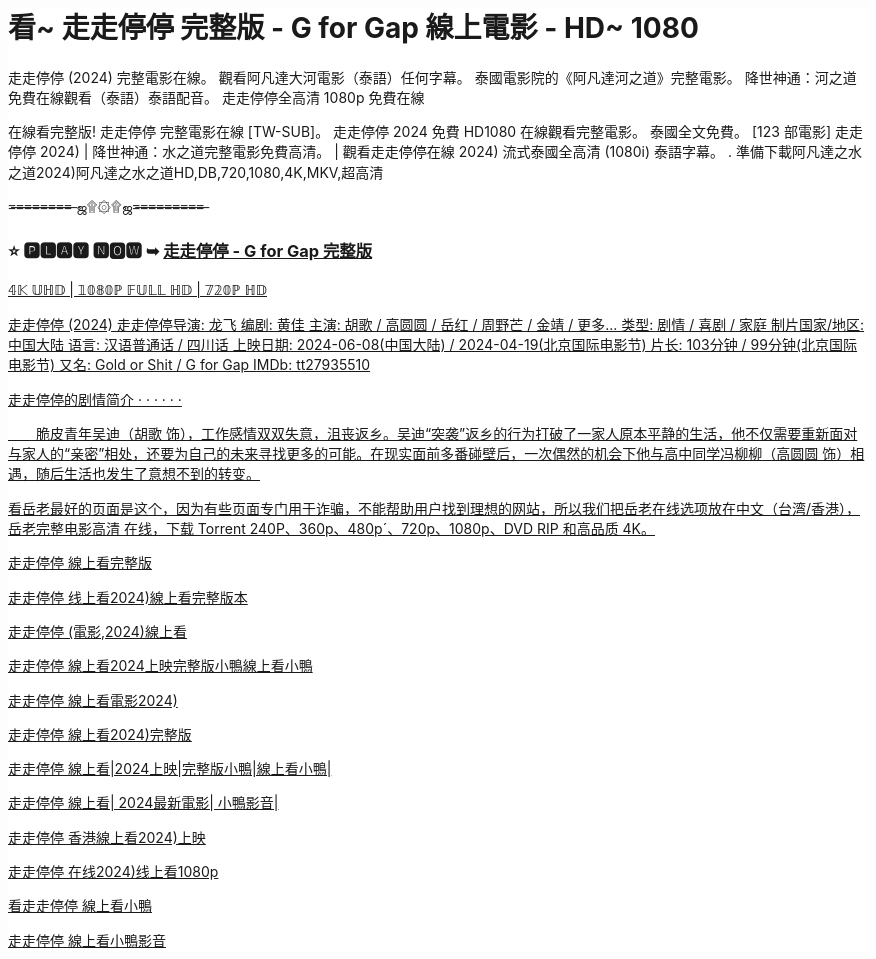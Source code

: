 # 看~ 走走停停 完整版 - G for Gap 線上電影 - HD~ 1080

走走停停 (2024) 完整電影在線。 觀看阿凡達大河電影（泰語）任何字幕。 泰國電影院的《阿凡達河之道》完整電影。 降世神通：河之道免費在線觀看（泰語）泰語配音。 走走停停全高清 1080p 免費在線

在線看完整版! 走走停停 完整電影在線 [TW-SUB]。 走走停停 2024 免費 HD1080 在線觀看完整電影。 泰國全文免費。 [123 部電影] 走走停停 2024) | 降世神通：水之道完整電影免費高清。 | 觀看走走停停在線 2024) 流式泰國全高清 (1080i) 泰語字幕。 . 準備下載阿凡達之水之道2024)阿凡達之水之道HD,DB,720,1080,4K,MKV,超高清

=̶=̶=̶=̶=̶=̶=̶=̶ ஜ۩۞۩ஜ=̶=̶=̶=̶=̶=̶=̶=̶=̶

### ⭐ 🅿🅻🅰🆈 🅽🅾🆆 ➥ <a href="https://cinesecure.com/zh/movie/1272676" rel="nofollow">走走停停 - G for Gap 完整版</p>

𝟜𝕂 𝕌ℍ𝔻 | 𝟙𝟘𝟠𝟘ℙ 𝔽𝕌𝕃𝕃 ℍ𝔻 | 𝟟𝟚𝟘ℙ ℍ𝔻

走走停停 (2024)
走走停停导演: 龙飞
编剧: 黄佳
主演: 胡歌 / 高圆圆 / 岳红 / 周野芒 / 金靖 / 更多...
类型: 剧情 / 喜剧 / 家庭
制片国家/地区: 中国大陆
语言: 汉语普通话 / 四川话
上映日期: 2024-06-08(中国大陆) / 2024-04-19(北京国际电影节)
片长: 103分钟 / 99分钟(北京国际电影节)
又名: Gold or Shit / G for Gap
IMDb: tt27935510

走走停停的剧情简介 · · · · · ·

　　脆皮青年吴迪（胡歌 饰），工作感情双双失意，沮丧返乡。吴迪“突袭”返乡的行为打破了一家人原本平静的生活，他不仅需要重新面对与家人的“亲密”相处，还要为自己的未来寻找更多的可能。在现实面前多番碰壁后，一次偶然的机会下他与高中同学冯柳柳（高圆圆 饰）相遇，随后生活也发生了意想不到的转变。

看岳老最好的页面是这个，因为有些页面专门用于诈骗，不能帮助用户找到理想的网站，所以我们把岳老在线选项放在中文（台湾/香港），岳老完整电影高清 在线，下载 Torrent 240P、360p、480p´、720p、1080p、DVD RIP 和高品质 4K。


走走停停 線上看完整版

走走停停 线上看2024)線上看完整版本

走走停停 (電影,2024)線上看

走走停停 線上看2024上映完整版小鴨線上看小鴨

走走停停 線上看電影2024)

走走停停 線上看2024)完整版

走走停停 線上看|2024上映|完整版小鴨|線上看小鴨|

走走停停 線上看| 2024最新電影| 小鴨影音|

走走停停 香港線上看2024)上映

走走停停 在线2024)线上看1080p

看走走停停 線上看小鴨

走走停停 線上看小鴨影音

